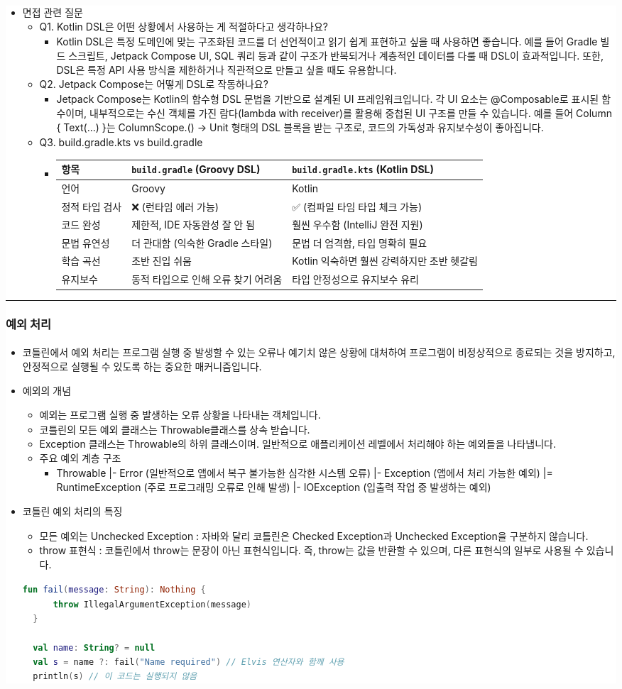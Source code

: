 - 면접 관련 질문 
  + Q1. Kotlin DSL은 어떤 상황에서 사용하는 게 적절하다고 생각하나요?
    * Kotlin DSL은 특정 도메인에 맞는 구조화된 코드를 더 선언적이고 읽기 쉽게 표현하고 싶을 때 사용하면 좋습니다.
      예를 들어 Gradle 빌드 스크립트, Jetpack Compose UI, SQL 쿼리 등과 같이 구조가 반복되거나 계층적인 데이터를 다룰 때 DSL이 효과적입니다.
      또한, DSL은 특정 API 사용 방식을 제한하거나 직관적으로 만들고 싶을 때도 유용합니다.
  + Q2. Jetpack Compose는 어떻게 DSL로 작동하나요?
    * Jetpack Compose는 Kotlin의 함수형 DSL 문법을 기반으로 설계된 UI 프레임워크입니다.
      각 UI 요소는 @Composable로 표시된 함수이며, 내부적으로는 수신 객체를 가진 람다(lambda with receiver)를 활용해 중첩된 UI 구조를 만들 수 있습니다.
      예를 들어 Column { Text(...) }는 ColumnScope.() -> Unit 형태의 DSL 블록을 받는 구조로, 코드의 가독성과 유지보수성이 좋아집니다.
  + Q3. build.gradle.kts vs build.gradle
    * | 항목       | `build.gradle` (Groovy DSL) | `build.gradle.kts` (Kotlin DSL) |
      | -------- | --------------------------- | ------------------------------- |
      | 언어       | Groovy                      | Kotlin                          |
      | 정적 타입 검사 | ❌ (런타임 에러 가능)               | ✅ (컴파일 타임 타입 체크 가능)             |
      | 코드 완성    | 제한적, IDE 자동완성 잘 안 됨         | 훨씬 우수함 (IntelliJ 완전 지원)         |
      | 문법 유연성   | 더 관대함 (익숙한 Gradle 스타일)      | 문법 더 엄격함, 타입 명확히 필요             |
      | 학습 곡선    | 초반 진입 쉬움                    | Kotlin 익숙하면 훨씬 강력하지만 초반 헷갈림     |
      | 유지보수     | 동적 타입으로 인해 오류 찾기 어려움        | 타입 안정성으로 유지보수 유리                |


---


### 예외 처리
- 코틀린에서 예외 처리는 프로그램 실행 중 발생할 수 있는 오류나 예기치 않은 상황에 대처하여 프로그램이 비정상적으로 종료되는 것을 방지하고, 안정적으로 실행될 수 있도록 하는 중요한 매커니즘입니다.

- 예외의 개념
    + 예외는 프로그램 실행 중 발생하는 오류 상황을 나타내는 객체입니다.
    + 코틀린의 모든 예외 클래스는 Throwable클래스를 상속 받습니다.
    + Exception 클래스는 Throwable의 하위 클래스이며. 일반적으로 애플리케이션 레벨에서 처리해야 하는 예외들을 나타냅니다.
    + 주요 예외 계층 구조
        * Throwable
          |- Error (일반적으로 앱에서 복구 불가능한 심각한 시스템 오류)
          |- Exception (앱에서 처리 가능한 예외)
          |= RuntimeException (주로 프로그래밍 오류로 인해 발생)
          |- IOException (입출력 작업 중 발생하는 예외)

- 코틀린 예외 처리의 특징
    + 모든 예외는 Unchecked Exception : 자바와 달리 코틀린은 Checked Exception과 Unchecked Exception을 구분하지 않습니다.
    + throw 표현식 : 코틀린에서 throw는 문장이 아닌 표현식입니다. 즉, throw는 값을 반환할 수 있으며, 다른 표현식의 일부로 사용될 수 있습니다.
  ```kotlin
  fun fail(message: String): Nothing {
        throw IllegalArgumentException(message)
    }

    val name: String? = null
    val s = name ?: fail("Name required") // Elvis 연산자와 함께 사용
    println(s) // 이 코드는 실행되지 않음
  ```
